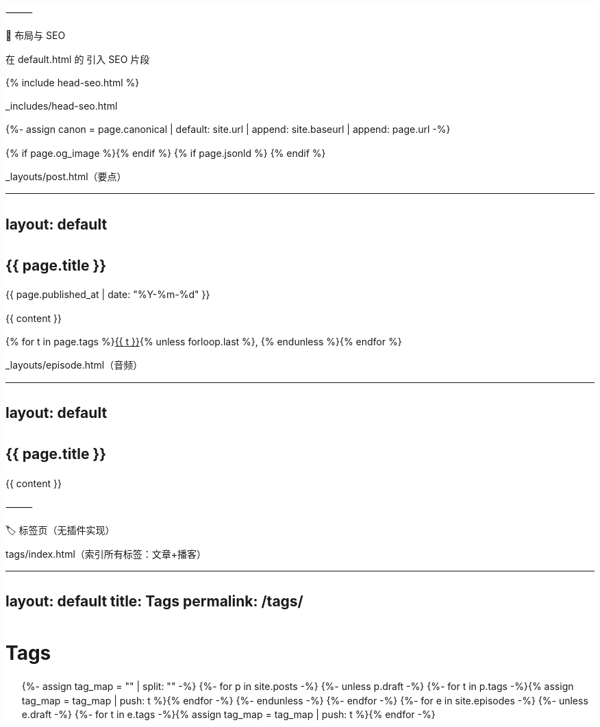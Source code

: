 
⸻

🧩 布局与 SEO

在 default.html 的 <head> 引入 SEO 片段

{% include head-seo.html %}

_includes/head-seo.html

{%- assign canon = page.canonical | default: site.url | append: site.baseurl | append: page.url -%}
<link rel="canonical" href="{{ canon }}"/>
{% if page.og_image %}<meta property="og:image" content="{{ page.og_image }}"/>{% endif %}
{% if page.jsonld %}
<script type="application/ld+json">
{{ page.jsonld }}
</script>
{% endif %}

_layouts/post.html（要点）

---
layout: default
---
<article class="post">
  <h1>{{ page.title }}</h1>
  <p class="meta">{{ page.published_at | date: "%Y-%m-%d" }}</p>
  <div class="content">{{ content }}</div>
  <p class="tags">
    {% for t in page.tags %}<a href="{{ site.baseurl }}/tags/{{ t | uri_escape }}/">{{ t }}</a>{% unless forloop.last %}, {% endunless %}{% endfor %}
  </p>
</article>

_layouts/episode.html（音频）

---
layout: default
---
<article class="episode">
  <h1>{{ page.title }}</h1>
  <audio controls src="{{ page.audio_url }}"></audio>
  <div class="content">{{ content }}</div>
</article>


⸻

🏷️ 标签页（无插件实现）

tags/index.html（索引所有标签：文章+播客）

---
layout: default
title: Tags
permalink: /tags/
---
<h1>Tags</h1>
<ul>
  {%- assign tag_map = "" | split: "" -%}
  {%- for p in site.posts -%}
    {%- unless p.draft -%}
      {%- for t in p.tags -%}{% assign tag_map = tag_map | push: t %}{% endfor -%}
    {%- endunless -%}
  {%- endfor -%}
  {%- for e in site.episodes -%}
    {%- unless e.draft -%}
      {%- for t in e.tags -%}{% assign tag_map = tag_map | push: t %}{% endfor -%}